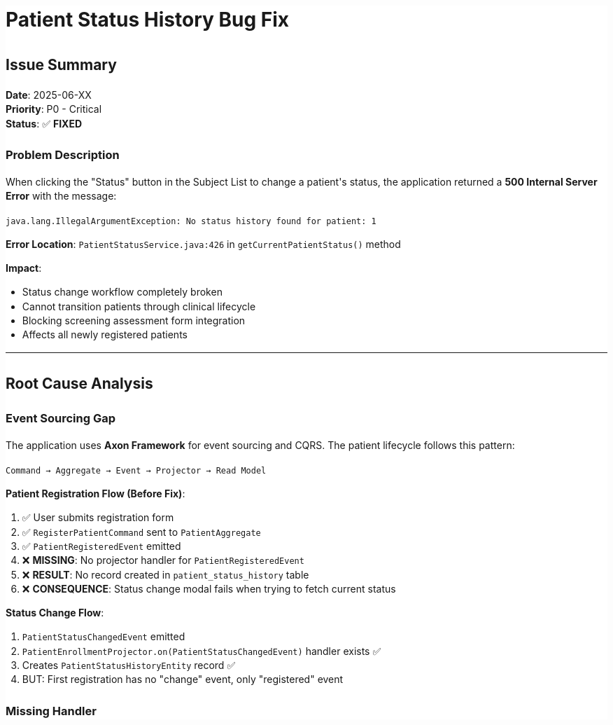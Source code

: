 # Patient Status History Bug Fix

## Issue Summary

**Date**: 2025-06-XX  
**Priority**: P0 - Critical  
**Status**: ✅ **FIXED**

### Problem Description

When clicking the "Status" button in the Subject List to change a patient's status, the application returned a **500 Internal Server Error** with the message:

```
java.lang.IllegalArgumentException: No status history found for patient: 1
```

**Error Location**: `PatientStatusService.java:426` in `getCurrentPatientStatus()` method

**Impact**: 
- Status change workflow completely broken
- Cannot transition patients through clinical lifecycle
- Blocking screening assessment form integration
- Affects all newly registered patients

---

## Root Cause Analysis

### Event Sourcing Gap

The application uses **Axon Framework** for event sourcing and CQRS. The patient lifecycle follows this pattern:

```
Command → Aggregate → Event → Projector → Read Model
```

**Patient Registration Flow (Before Fix)**:
1. ✅ User submits registration form
2. ✅ `RegisterPatientCommand` sent to `PatientAggregate`
3. ✅ `PatientRegisteredEvent` emitted
4. ❌ **MISSING**: No projector handler for `PatientRegisteredEvent`
5. ❌ **RESULT**: No record created in `patient_status_history` table
6. ❌ **CONSEQUENCE**: Status change modal fails when trying to fetch current status

**Status Change Flow**:
1. `PatientStatusChangedEvent` emitted
2. `PatientEnrollmentProjector.on(PatientStatusChangedEvent)` handler exists ✅
3. Creates `PatientStatusHistoryEntity` record ✅
4. BUT: First registration has no "change" event, only "registered" event

### Missing Handler
